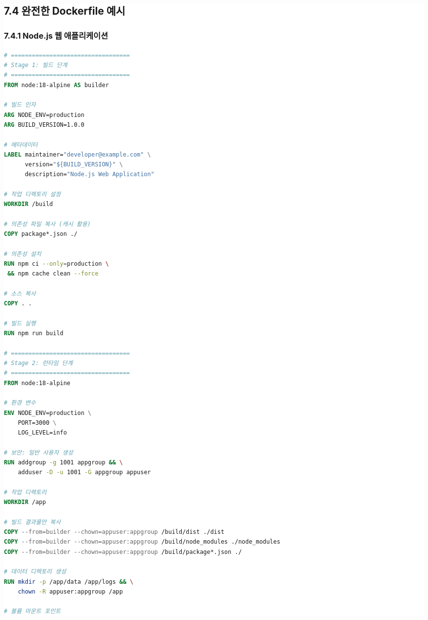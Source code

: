 
## 7.4 완전한 Dockerfile 예시

### 7.4.1 Node.js 웹 애플리케이션

```dockerfile
# ==================================
# Stage 1: 빌드 단계
# ==================================
FROM node:18-alpine AS builder

# 빌드 인자
ARG NODE_ENV=production
ARG BUILD_VERSION=1.0.0

# 메타데이터
LABEL maintainer="developer@example.com" \
      version="${BUILD_VERSION}" \
      description="Node.js Web Application"

# 작업 디렉토리 설정
WORKDIR /build

# 의존성 파일 복사 (캐시 활용)
COPY package*.json ./

# 의존성 설치
RUN npm ci --only=production \
 && npm cache clean --force

# 소스 복사
COPY . .

# 빌드 실행
RUN npm run build

# ==================================
# Stage 2: 런타임 단계
# ==================================
FROM node:18-alpine

# 환경 변수
ENV NODE_ENV=production \
    PORT=3000 \
    LOG_LEVEL=info

# 보안: 일반 사용자 생성
RUN addgroup -g 1001 appgroup && \
    adduser -D -u 1001 -G appgroup appuser

# 작업 디렉토리
WORKDIR /app

# 빌드 결과물만 복사
COPY --from=builder --chown=appuser:appgroup /build/dist ./dist
COPY --from=builder --chown=appuser:appgroup /build/node_modules ./node_modules
COPY --from=builder --chown=appuser:appgroup /build/package*.json ./

# 데이터 디렉토리 생성
RUN mkdir -p /app/data /app/logs && \
    chown -R appuser:appgroup /app

# 볼륨 마운트 포인트
```